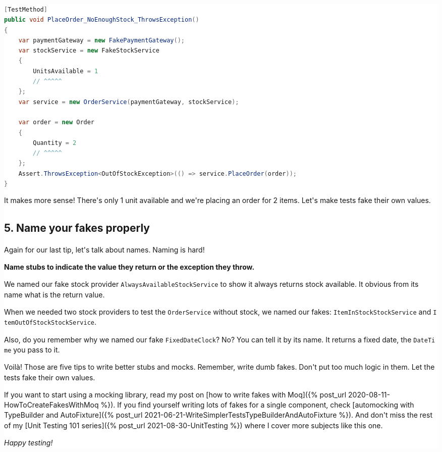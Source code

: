 ```csharp
[TestMethod]
public void PlaceOrder_NoEnoughStock_ThrowsException()
{
    var paymentGateway = new FakePaymentGateway();
    var stockService = new FakeStockService
    {
        UnitsAvailable = 1
        // ^^^^^
    };
    var service = new OrderService(paymentGateway, stockService);

    var order = new Order
    {
        Quantity = 2
        // ^^^^^
    };
    Assert.ThrowsException<OutOfStockException>(() => service.PlaceOrder(order));
}
```

It makes more sense! There's only 1 unit available and we're placing an order for 2 items. Let's make tests fake their own values.

## 5. Name your fakes properly

Again for our last tip, let's talk about names. Naming is hard!

**Name stubs to indicate the value they return or the exception they throw.**

We named our fake stock provider `AlwaysAvailableStockService` to show it always returns stock available. It obvious from its name what is the return value.

When we needed two stock providers to test the `OrderService` without stock, we named our fakes: `ItemInStockStockService` and `ItemOutOfStockStockService`.

Also, do you remember why we named our fake `FixedDateClock`? No? You can tell it by its name. It returns a fixed date, the `DateTime` you pass to it.

Voilà! Those are five tips to write better stubs and mocks. Remember, write dumb fakes. Don't put too much logic in them. Let the tests fake their own values.

If you want to start using a mocking library, read my post on [how to write fakes with Moq]({% post_url 2020-08-11-HowToCreateFakesWithMoq %}). If you find yourself writing lots of fakes for a single component, check [automocking with TypeBuilder and AutoFixture]({% post_url 2021-06-21-WriteSimplerTestsTypeBuilderAndAutoFixture %}). And don't miss the rest of my [Unit Testing 101 series]({% post_url 2021-08-30-UnitTesting %}) where I cover more subjects like this one.

_Happy testing!_